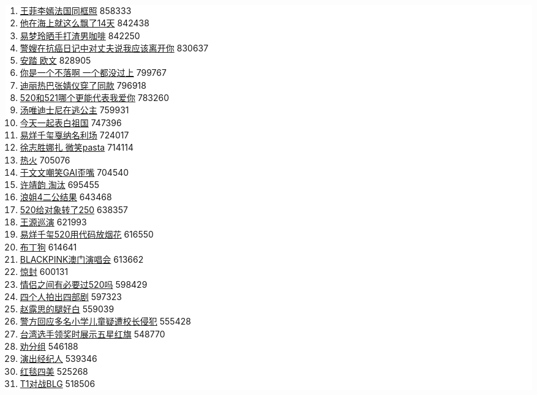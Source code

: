 1. [王菲李嫣法国同框照](https://s.weibo.com/weibo?q=%23%E7%8E%8B%E8%8F%B2%E6%9D%8E%E5%AB%A3%E6%B3%95%E5%9B%BD%E5%90%8C%E6%A1%86%E7%85%A7%23&t=31&band_rank=20&Refer=top) 858333
1. [他在海上就这么飘了14天](https://s.weibo.com/weibo?q=%E4%BB%96%E5%9C%A8%E6%B5%B7%E4%B8%8A%E5%B0%B1%E8%BF%99%E4%B9%88%E9%A3%98%E4%BA%8614%E5%A4%A9&t=31&band_rank=34&Refer=top) 842438
1. [易梦玲晒手打渣男咖啡](https://s.weibo.com/weibo?q=%23%E6%98%93%E6%A2%A6%E7%8E%B2%E6%99%92%E6%89%8B%E6%89%93%E6%B8%A3%E7%94%B7%E5%92%96%E5%95%A1%23&t=31&band_rank=11&Refer=top) 842250
1. [警嫂在抗癌日记中对丈夫说我应该离开你](https://s.weibo.com/weibo?q=%23%E8%AD%A6%E5%AB%82%E5%9C%A8%E6%8A%97%E7%99%8C%E6%97%A5%E8%AE%B0%E4%B8%AD%E5%AF%B9%E4%B8%88%E5%A4%AB%E8%AF%B4%E6%88%91%E5%BA%94%E8%AF%A5%E7%A6%BB%E5%BC%80%E4%BD%A0%23&t=31&band_rank=34&Refer=top) 830637
1. [安踏 欧文](https://s.weibo.com/weibo?q=%E5%AE%89%E8%B8%8F%20%E6%AC%A7%E6%96%87&t=31&band_rank=15&Refer=top) 828905
1. [你是一个不落啊 一个都没过上](https://s.weibo.com/weibo?q=%E4%BD%A0%E6%98%AF%E4%B8%80%E4%B8%AA%E4%B8%8D%E8%90%BD%E5%95%8A%20%E4%B8%80%E4%B8%AA%E9%83%BD%E6%B2%A1%E8%BF%87%E4%B8%8A&t=31&band_rank=19&Refer=top) 799767
1. [迪丽热巴张婧仪穿了同款](https://s.weibo.com/weibo?q=%23%E8%BF%AA%E4%B8%BD%E7%83%AD%E5%B7%B4%E5%BC%A0%E5%A9%A7%E4%BB%AA%E7%A9%BF%E4%BA%86%E5%90%8C%E6%AC%BE%23&t=31&band_rank=43&Refer=top) 796918
1. [520和521哪个更能代表我爱你](https://s.weibo.com/weibo?q=%23520%E5%92%8C521%E5%93%AA%E4%B8%AA%E6%9B%B4%E8%83%BD%E4%BB%A3%E8%A1%A8%E6%88%91%E7%88%B1%E4%BD%A0%23&t=31&band_rank=9&Refer=top) 783260
1. [汤唯迪士尼在逃公主](https://s.weibo.com/weibo?q=%23%E6%B1%A4%E5%94%AF%E8%BF%AA%E5%A3%AB%E5%B0%BC%E5%9C%A8%E9%80%83%E5%85%AC%E4%B8%BB%23&t=31&band_rank=33&Refer=top) 759931
1. [今天一起表白祖国](https://s.weibo.com/weibo?q=%23%E4%BB%8A%E5%A4%A9%E4%B8%80%E8%B5%B7%E8%A1%A8%E7%99%BD%E7%A5%96%E5%9B%BD%23&t=31&band_rank=3&Refer=top) 747396
1. [易烊千玺戛纳名利场](https://s.weibo.com/weibo?q=%23%E6%98%93%E7%83%8A%E5%8D%83%E7%8E%BA%E6%88%9B%E7%BA%B3%E5%90%8D%E5%88%A9%E5%9C%BA%23&t=31&band_rank=24&Refer=top) 724017
1. [徐志胜娜扎 微笑pasta](https://s.weibo.com/weibo?q=%E5%BE%90%E5%BF%97%E8%83%9C%E5%A8%9C%E6%89%8E%20%E5%BE%AE%E7%AC%91pasta&t=31&band_rank=15&Refer=top) 714114
1. [热火](https://s.weibo.com/weibo?q=%E7%83%AD%E7%81%AB&t=31&band_rank=38&Refer=top) 705076
1. [于文文嘲笑GAI歪嘴](https://s.weibo.com/weibo?q=%23%E4%BA%8E%E6%96%87%E6%96%87%E5%98%B2%E7%AC%91GAI%E6%AD%AA%E5%98%B4%23&t=31&band_rank=6&Refer=top) 704540
1. [许靖韵 淘汰](https://s.weibo.com/weibo?q=%E8%AE%B8%E9%9D%96%E9%9F%B5%20%E6%B7%98%E6%B1%B0&t=31&band_rank=15&Refer=top) 695455
1. [浪姐4二公结果](https://s.weibo.com/weibo?q=%23%E6%B5%AA%E5%A7%904%E4%BA%8C%E5%85%AC%E7%BB%93%E6%9E%9C%23&t=31&band_rank=6&Refer=top) 643468
1. [520给对象转了250](https://s.weibo.com/weibo?q=%23520%E7%BB%99%E5%AF%B9%E8%B1%A1%E8%BD%AC%E4%BA%86250%23&t=31&band_rank=49&Refer=top) 638357
1. [王源巡演](https://s.weibo.com/weibo?q=%E7%8E%8B%E6%BA%90%E5%B7%A1%E6%BC%94&t=31&band_rank=9&Refer=top) 621993
1. [易烊千玺520用代码放烟花](https://s.weibo.com/weibo?q=%23%E6%98%93%E7%83%8A%E5%8D%83%E7%8E%BA520%E7%94%A8%E4%BB%A3%E7%A0%81%E6%94%BE%E7%83%9F%E8%8A%B1%23&t=31&band_rank=7&Refer=top) 616550
1. [布丁狗](https://s.weibo.com/weibo?q=%E5%B8%83%E4%B8%81%E7%8B%97&t=31&band_rank=16&Refer=top) 614641
1. [BLACKPINK澳门演唱会](https://s.weibo.com/weibo?q=BLACKPINK%E6%BE%B3%E9%97%A8%E6%BC%94%E5%94%B1%E4%BC%9A&t=31&band_rank=27&Refer=top) 613662
1. [惊封](https://s.weibo.com/weibo?q=%E6%83%8A%E5%B0%81&t=31&band_rank=25&Refer=top) 600131
1. [情侣之间有必要过520吗](https://s.weibo.com/weibo?q=%23%E6%83%85%E4%BE%A3%E4%B9%8B%E9%97%B4%E6%9C%89%E5%BF%85%E8%A6%81%E8%BF%87520%E5%90%97%23&t=31&band_rank=27&Refer=top) 598429
1. [四个人拍出四部剧](https://s.weibo.com/weibo?q=%23%E5%9B%9B%E4%B8%AA%E4%BA%BA%E6%8B%8D%E5%87%BA%E5%9B%9B%E9%83%A8%E5%89%A7%23&t=31&band_rank=20&Refer=top) 597323
1. [赵露思的腿好白](https://s.weibo.com/weibo?q=%23%E8%B5%B5%E9%9C%B2%E6%80%9D%E7%9A%84%E8%85%BF%E5%A5%BD%E7%99%BD%23&t=31&band_rank=12&Refer=top) 559039
1. [警方回应多名小学儿童疑遭校长侵犯](https://s.weibo.com/weibo?q=%23%E8%AD%A6%E6%96%B9%E5%9B%9E%E5%BA%94%E5%A4%9A%E5%90%8D%E5%B0%8F%E5%AD%A6%E5%84%BF%E7%AB%A5%E7%96%91%E9%81%AD%E6%A0%A1%E9%95%BF%E4%BE%B5%E7%8A%AF%23&t=31&band_rank=17&Refer=top) 555428
1. [台湾选手领奖时展示五星红旗](https://s.weibo.com/weibo?q=%23%E5%8F%B0%E6%B9%BE%E9%80%89%E6%89%8B%E9%A2%86%E5%A5%96%E6%97%B6%E5%B1%95%E7%A4%BA%E4%BA%94%E6%98%9F%E7%BA%A2%E6%97%97%23&t=31&band_rank=39&Refer=top) 548770
1. [劝分组](https://s.weibo.com/weibo?q=%E5%8A%9D%E5%88%86%E7%BB%84&t=31&band_rank=16&Refer=top) 546188
1. [演出经纪人](https://s.weibo.com/weibo?q=%E6%BC%94%E5%87%BA%E7%BB%8F%E7%BA%AA%E4%BA%BA&t=31&band_rank=20&Refer=top) 539346
1. [红毯四美](https://s.weibo.com/weibo?q=%23%E7%BA%A2%E6%AF%AF%E5%9B%9B%E7%BE%8E%23&t=31&band_rank=32&Refer=top) 525268
1. [T1对战BLG](https://s.weibo.com/weibo?q=%23T1%E5%AF%B9%E6%88%98BLG%23&t=31&band_rank=20&Refer=top) 518506